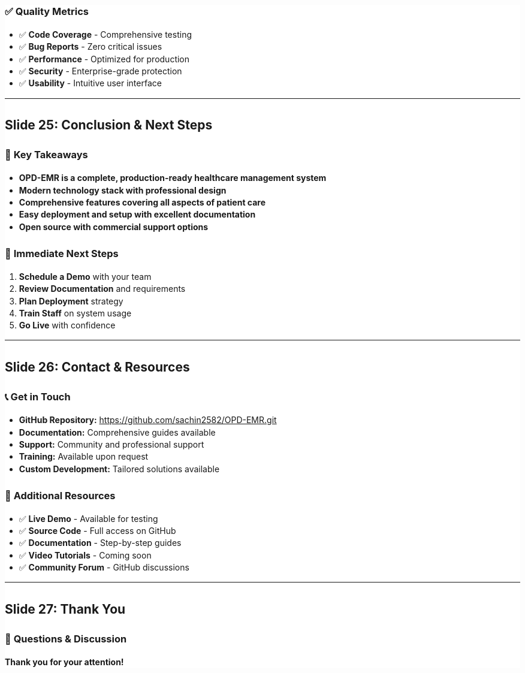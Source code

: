 ### ✅ **Quality Metrics**
- ✅ **Code Coverage** - Comprehensive testing
- ✅ **Bug Reports** - Zero critical issues
- ✅ **Performance** - Optimized for production
- ✅ **Security** - Enterprise-grade protection
- ✅ **Usability** - Intuitive user interface

---

## Slide 25: Conclusion & Next Steps
### 🎯 **Key Takeaways**
- **OPD-EMR is a complete, production-ready healthcare management system**
- **Modern technology stack with professional design**
- **Comprehensive features covering all aspects of patient care**
- **Easy deployment and setup with excellent documentation**
- **Open source with commercial support options**

### 🚀 **Immediate Next Steps**
1. **Schedule a Demo** with your team
2. **Review Documentation** and requirements
3. **Plan Deployment** strategy
4. **Train Staff** on system usage
5. **Go Live** with confidence

---

## Slide 26: Contact & Resources
### 📞 **Get in Touch**
- **GitHub Repository:** https://github.com/sachin2582/OPD-EMR.git
- **Documentation:** Comprehensive guides available
- **Support:** Community and professional support
- **Training:** Available upon request
- **Custom Development:** Tailored solutions available

### 🔗 **Additional Resources**
- ✅ **Live Demo** - Available for testing
- ✅ **Source Code** - Full access on GitHub
- ✅ **Documentation** - Step-by-step guides
- ✅ **Video Tutorials** - Coming soon
- ✅ **Community Forum** - GitHub discussions

---

## Slide 27: Thank You
### 🙏 **Questions & Discussion**

**Thank you for your attention!**

